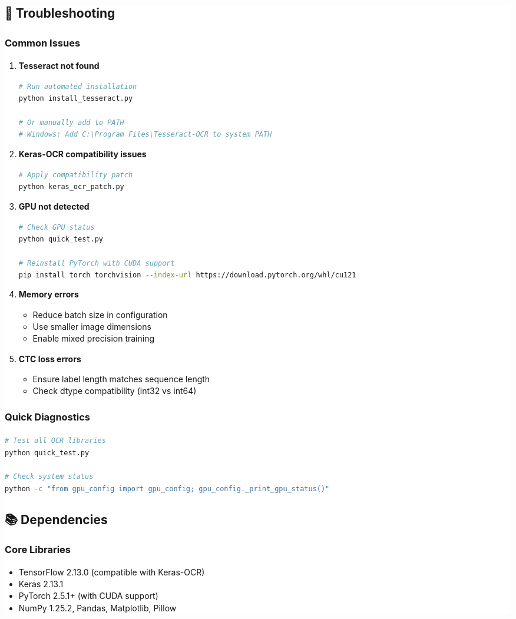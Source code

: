 ## 🐛 Troubleshooting

### Common Issues

1. **Tesseract not found**
   ```bash
   # Run automated installation
   python install_tesseract.py
   
   # Or manually add to PATH
   # Windows: Add C:\Program Files\Tesseract-OCR to system PATH
   ```

2. **Keras-OCR compatibility issues**
   ```bash
   # Apply compatibility patch
   python keras_ocr_patch.py
   ```

3. **GPU not detected**
   ```bash
   # Check GPU status
   python quick_test.py
   
   # Reinstall PyTorch with CUDA support
   pip install torch torchvision --index-url https://download.pytorch.org/whl/cu121
   ```

4. **Memory errors**
   - Reduce batch size in configuration
   - Use smaller image dimensions
   - Enable mixed precision training

5. **CTC loss errors**
   - Ensure label length matches sequence length
   - Check dtype compatibility (int32 vs int64)

### Quick Diagnostics

```bash
# Test all OCR libraries
python quick_test.py

# Check system status
python -c "from gpu_config import gpu_config; gpu_config._print_gpu_status()"
```

## 📚 Dependencies

### Core Libraries
- TensorFlow 2.13.0 (compatible with Keras-OCR)
- Keras 2.13.1
- PyTorch 2.5.1+ (with CUDA support)
- NumPy 1.25.2, Pandas, Matplotlib, Pillow
